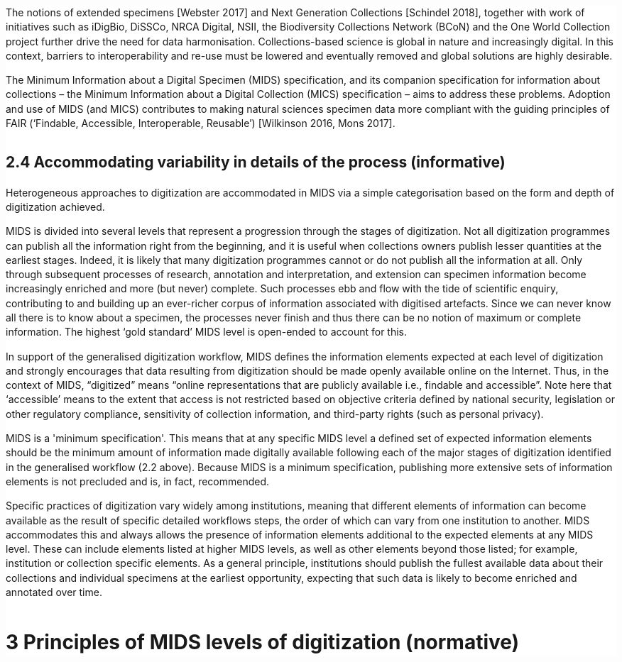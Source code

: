 The notions of extended specimens [Webster 2017] and Next Generation Collections [Schindel 2018], together with work of initiatives such as iDigBio, DiSSCo, NRCA Digital, NSII, the Biodiversity Collections Network (BCoN) and the One World Collection project further drive the need for data harmonisation. Collections-based science is global in nature and increasingly digital. In this context, barriers to interoperability and re-use must be lowered and eventually removed and global solutions are highly desirable.

The Minimum Information about a Digital Specimen (MIDS) specification, and its companion specification for information about collections – the Minimum Information about a Digital Collection (MICS) specification – aims to address these problems. Adoption and use of MIDS (and MICS) contributes to making natural sciences specimen data more compliant with the guiding principles of FAIR (‘Findable, Accessible, Interoperable, Reusable’) [Wilkinson 2016, Mons 2017].

## 2.4 Accommodating variability in details of the process (informative)

Heterogeneous approaches to digitization are accommodated in MIDS via a simple categorisation based on the form and depth of digitization achieved. 

MIDS is divided into several levels that represent a progression through the stages of digitization. Not all digitization programmes can publish all the information right from the beginning, and it is useful when collections owners publish lesser quantities at the earliest stages. Indeed, it is likely that many digitization programmes cannot or do not publish all the information at all. Only through subsequent processes of research, annotation and interpretation, and extension can specimen information become increasingly enriched and more (but never) complete. Such processes ebb and flow with the tide of scientific enquiry, contributing to and building up an ever-richer corpus of information associated with digitised artefacts. Since we can never know all there is to know about a specimen, the processes never finish and thus there can be no notion of maximum or complete information. The highest ‘gold standard’ MIDS level is open-ended to account for this.

In support of the generalised digitization workflow, MIDS defines the information elements expected at each level of digitization and strongly encourages that data resulting from digitization should be made openly available online on the Internet. Thus, in the context of MIDS, “digitized” means “online representations that are publicly available i.e., findable and accessible”. Note here that ‘accessible’ means to the extent that access is not restricted based on objective criteria defined by national security, legislation or other regulatory compliance, sensitivity of collection information, and third-party rights (such as personal privacy).

MIDS is a 'minimum specification'. This means that at any specific MIDS level a defined set of expected information elements should be the minimum amount of information made digitally available following each of the major stages of digitization identified in the generalised workflow (2.2 above). Because MIDS is a minimum specification, publishing more extensive sets of information elements is not precluded and is, in fact, recommended.

Specific practices of digitization vary widely among institutions, meaning that different elements of information can become available as the result of specific detailed workflows steps, the order of which can vary from one institution to another. MIDS accommodates this and always allows the presence of information elements additional to the expected elements at any MIDS level. These can include elements listed at higher MIDS levels, as well as other elements beyond those listed; for example, institution or collection specific elements. As a general principle, institutions should publish the fullest available data about their collections and individual specimens at the earliest opportunity, expecting that such data is likely to become enriched and annotated over time.

# 3 Principles of MIDS levels of digitization (normative)
